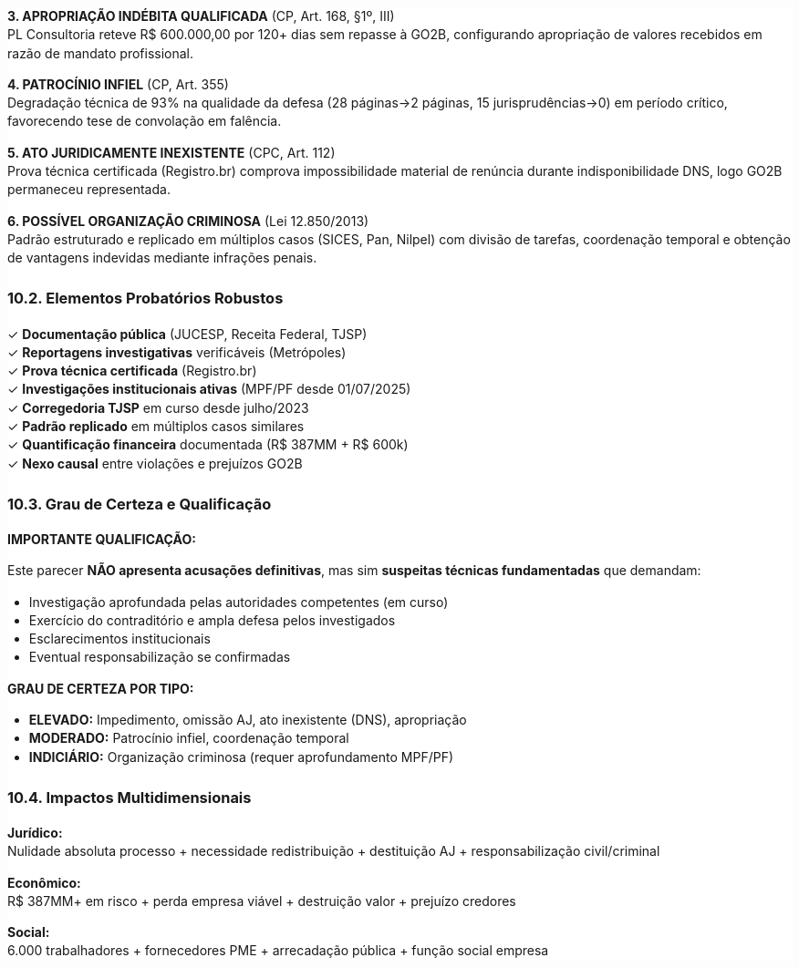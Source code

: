 **3. APROPRIAÇÃO INDÉBITA QUALIFICADA** (CP, Art. 168, §1º, III)  
PL Consultoria reteve R$ 600.000,00 por 120+ dias sem repasse à GO2B, configurando apropriação de valores recebidos em razão de mandato profissional.

**4. PATROCÍNIO INFIEL** (CP, Art. 355)  
Degradação técnica de 93% na qualidade da defesa (28 páginas→2 páginas, 15 jurisprudências→0) em período crítico, favorecendo tese de convolação em falência.

**5. ATO JURIDICAMENTE INEXISTENTE** (CPC, Art. 112)  
Prova técnica certificada (Registro.br) comprova impossibilidade material de renúncia durante indisponibilidade DNS, logo GO2B permaneceu representada.

**6. POSSÍVEL ORGANIZAÇÃO CRIMINOSA** (Lei 12.850/2013)  
Padrão estruturado e replicado em múltiplos casos (SICES, Pan, Nilpel) com divisão de tarefas, coordenação temporal e obtenção de vantagens indevidas mediante infrações penais.

### 10.2. Elementos Probatórios Robustos

✓ **Documentação pública** (JUCESP, Receita Federal, TJSP)  
✓ **Reportagens investigativas** verificáveis (Metrópoles)  
✓ **Prova técnica certificada** (Registro.br)  
✓ **Investigações institucionais ativas** (MPF/PF desde 01/07/2025)  
✓ **Corregedoria TJSP** em curso desde julho/2023  
✓ **Padrão replicado** em múltiplos casos similares  
✓ **Quantificação financeira** documentada (R$ 387MM + R$ 600k)  
✓ **Nexo causal** entre violações e prejuízos GO2B

### 10.3. Grau de Certeza e Qualificação

**IMPORTANTE QUALIFICAÇÃO:**

Este parecer **NÃO apresenta acusações definitivas**, mas sim **suspeitas técnicas fundamentadas** que demandam:
- Investigação aprofundada pelas autoridades competentes (em curso)
- Exercício do contraditório e ampla defesa pelos investigados
- Esclarecimentos institucionais
- Eventual responsabilização se confirmadas

**GRAU DE CERTEZA POR TIPO:**
- **ELEVADO:** Impedimento, omissão AJ, ato inexistente (DNS), apropriação
- **MODERADO:** Patrocínio infiel, coordenação temporal
- **INDICIÁRIO:** Organização criminosa (requer aprofundamento MPF/PF)

### 10.4. Impactos Multidimensionais

**Jurídico:**  
Nulidade absoluta processo + necessidade redistribuição + destituição AJ + responsabilização civil/criminal

**Econômico:**  
R$ 387MM+ em risco + perda empresa viável + destruição valor + prejuízo credores

**Social:**  
6.000 trabalhadores + fornecedores PME + arrecadação pública + função social empresa
